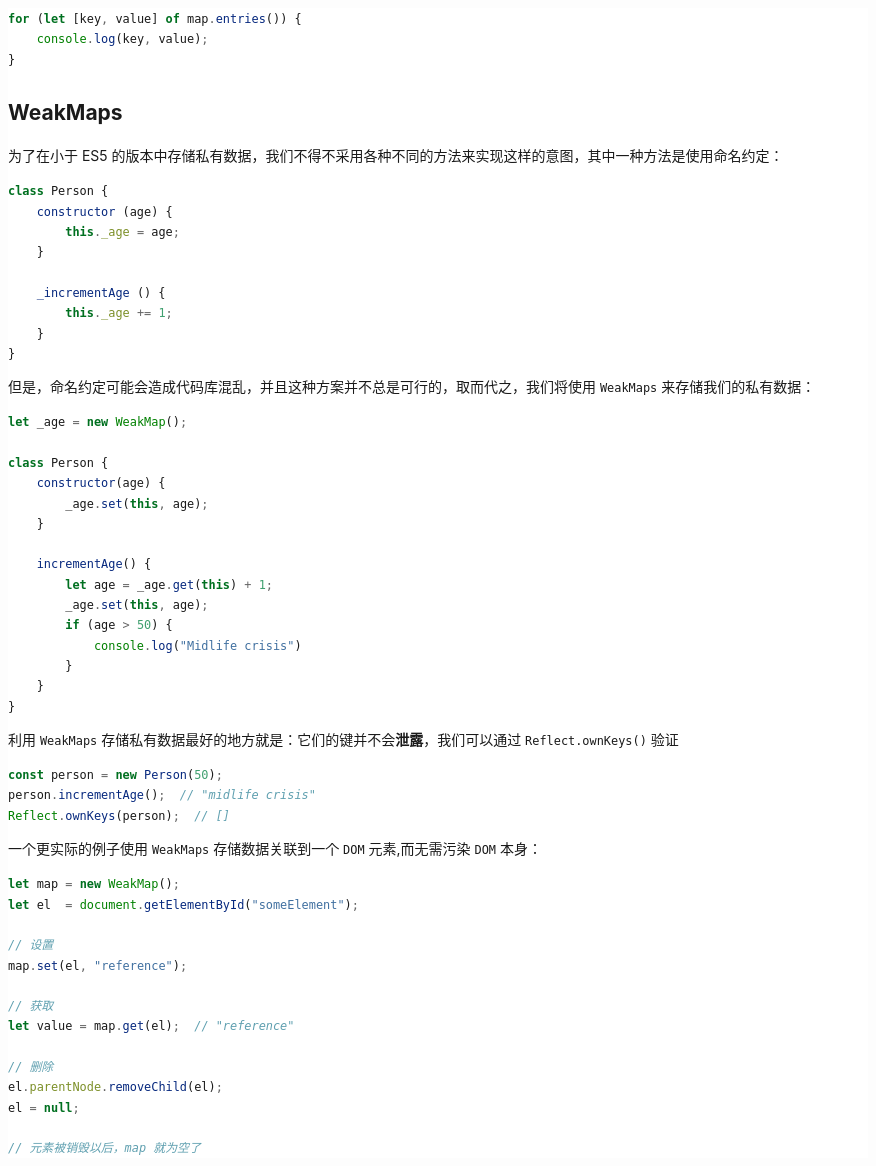 ```js
for (let [key, value] of map.entries()) {
    console.log(key, value);
}
```



## WeakMaps

为了在小于 ES5 的版本中存储私有数据，我们不得不采用各种不同的方法来实现这样的意图，其中一种方法是使用命名约定：

```js
class Person {
    constructor (age) {
        this._age = age;
    }

    _incrementAge () {
        this._age += 1;
    }
}
```

但是，命名约定可能会造成代码库混乱，并且这种方案并不总是可行的，取而代之，我们将使用 ```WeakMaps``` 来存储我们的私有数据：

```js
let _age = new WeakMap();

class Person {
    constructor(age) {
        _age.set(this, age);
    }

    incrementAge() {
        let age = _age.get(this) + 1;
        _age.set(this, age);
        if (age > 50) {
            console.log("Midlife crisis")
        }
    }
}
```

利用 ```WeakMaps``` 存储私有数据最好的地方就是：它们的键并不会**泄露**，我们可以通过 ```Reflect.ownKeys()``` 验证

```js
const person = new Person(50);
person.incrementAge();  // "midlife crisis"
Reflect.ownKeys(person);  // []
```

一个更实际的例子使用 ```WeakMaps``` 存储数据关联到一个 ```DOM``` 元素,而无需污染 ```DOM``` 本身：

```js
let map = new WeakMap();
let el  = document.getElementById("someElement");

// 设置
map.set(el, "reference");

// 获取
let value = map.get(el);  // "reference"

// 删除
el.parentNode.removeChild(el);
el = null;

// 元素被销毁以后，map 就为空了
```